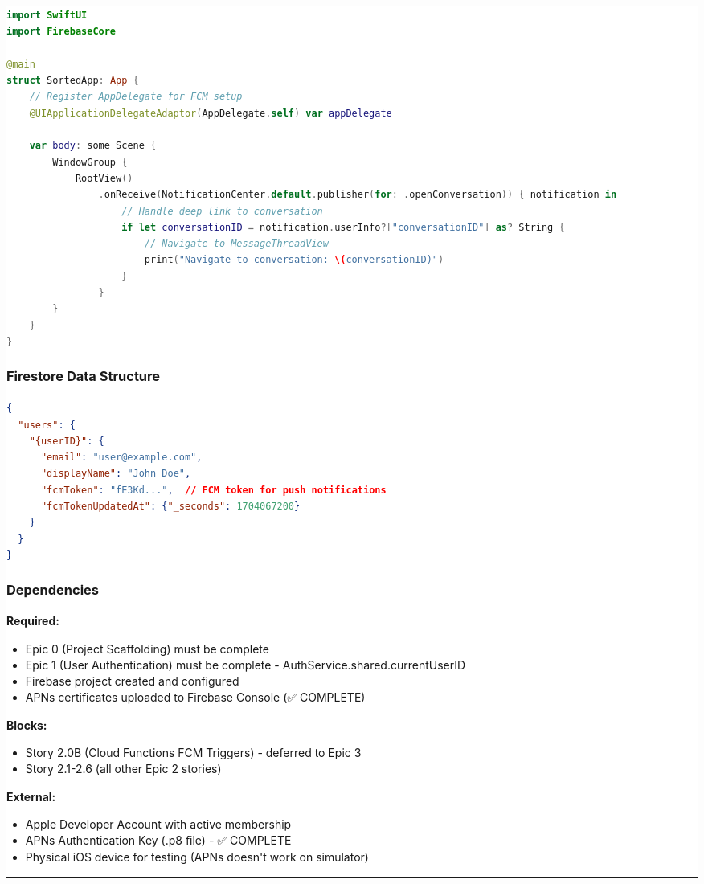 ```swift
import SwiftUI
import FirebaseCore

@main
struct SortedApp: App {
    // Register AppDelegate for FCM setup
    @UIApplicationDelegateAdaptor(AppDelegate.self) var appDelegate

    var body: some Scene {
        WindowGroup {
            RootView()
                .onReceive(NotificationCenter.default.publisher(for: .openConversation)) { notification in
                    // Handle deep link to conversation
                    if let conversationID = notification.userInfo?["conversationID"] as? String {
                        // Navigate to MessageThreadView
                        print("Navigate to conversation: \(conversationID)")
                    }
                }
        }
    }
}
```

### Firestore Data Structure

```json
{
  "users": {
    "{userID}": {
      "email": "user@example.com",
      "displayName": "John Doe",
      "fcmToken": "fE3Kd...",  // FCM token for push notifications
      "fcmTokenUpdatedAt": {"_seconds": 1704067200}
    }
  }
}
```

### Dependencies

**Required:**
- Epic 0 (Project Scaffolding) must be complete
- Epic 1 (User Authentication) must be complete - AuthService.shared.currentUserID
- Firebase project created and configured
- APNs certificates uploaded to Firebase Console (✅ COMPLETE)

**Blocks:**
- Story 2.0B (Cloud Functions FCM Triggers) - deferred to Epic 3
- Story 2.1-2.6 (all other Epic 2 stories)

**External:**
- Apple Developer Account with active membership
- APNs Authentication Key (.p8 file) - ✅ COMPLETE
- Physical iOS device for testing (APNs doesn't work on simulator)

---